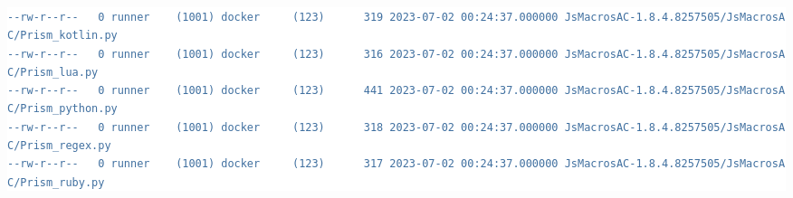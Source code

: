 ```diff
--rw-r--r--   0 runner    (1001) docker     (123)      319 2023-07-02 00:24:37.000000 JsMacrosAC-1.8.4.8257505/JsMacrosAC/Prism_kotlin.py
--rw-r--r--   0 runner    (1001) docker     (123)      316 2023-07-02 00:24:37.000000 JsMacrosAC-1.8.4.8257505/JsMacrosAC/Prism_lua.py
--rw-r--r--   0 runner    (1001) docker     (123)      441 2023-07-02 00:24:37.000000 JsMacrosAC-1.8.4.8257505/JsMacrosAC/Prism_python.py
--rw-r--r--   0 runner    (1001) docker     (123)      318 2023-07-02 00:24:37.000000 JsMacrosAC-1.8.4.8257505/JsMacrosAC/Prism_regex.py
--rw-r--r--   0 runner    (1001) docker     (123)      317 2023-07-02 00:24:37.000000 JsMacrosAC-1.8.4.8257505/JsMacrosAC/Prism_ruby.py
